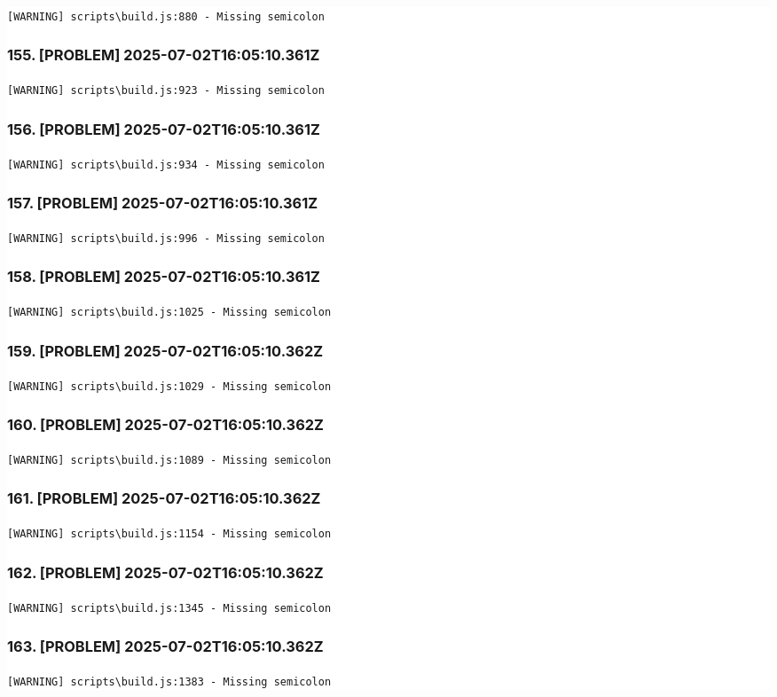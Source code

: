 ```
[WARNING] scripts\build.js:880 - Missing semicolon
```

### 155. [PROBLEM] 2025-07-02T16:05:10.361Z

```
[WARNING] scripts\build.js:923 - Missing semicolon
```

### 156. [PROBLEM] 2025-07-02T16:05:10.361Z

```
[WARNING] scripts\build.js:934 - Missing semicolon
```

### 157. [PROBLEM] 2025-07-02T16:05:10.361Z

```
[WARNING] scripts\build.js:996 - Missing semicolon
```

### 158. [PROBLEM] 2025-07-02T16:05:10.361Z

```
[WARNING] scripts\build.js:1025 - Missing semicolon
```

### 159. [PROBLEM] 2025-07-02T16:05:10.362Z

```
[WARNING] scripts\build.js:1029 - Missing semicolon
```

### 160. [PROBLEM] 2025-07-02T16:05:10.362Z

```
[WARNING] scripts\build.js:1089 - Missing semicolon
```

### 161. [PROBLEM] 2025-07-02T16:05:10.362Z

```
[WARNING] scripts\build.js:1154 - Missing semicolon
```

### 162. [PROBLEM] 2025-07-02T16:05:10.362Z

```
[WARNING] scripts\build.js:1345 - Missing semicolon
```

### 163. [PROBLEM] 2025-07-02T16:05:10.362Z

```
[WARNING] scripts\build.js:1383 - Missing semicolon
```
